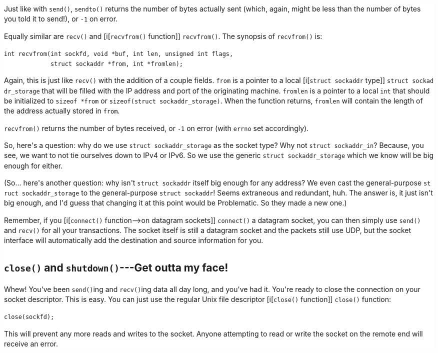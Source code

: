 Just like with `send()`, `sendto()` returns the number of bytes actually
sent (which, again, might be less than the number of bytes you told it
to send!), or `-1` on error.

Equally similar are `recv()` and [i[`recvfrom()` function]]
`recvfrom()`. The synopsis of `recvfrom()` is:

```{.c}
int recvfrom(int sockfd, void *buf, int len, unsigned int flags,
             struct sockaddr *from, int *fromlen); 
```

Again, this is just like `recv()` with the addition of a couple fields.
`from` is a pointer to a local [i[`struct sockaddr` type]] `struct
sockaddr_storage` that will be filled with the IP address and port of
the originating machine. `fromlen` is a pointer to a local `int` that
should be initialized to `sizeof *from` or `sizeof(struct
sockaddr_storage)`. When the function returns, `fromlen` will contain
the length of the address actually stored in `from`.

`recvfrom()` returns the number of bytes received, or `-1` on error
(with `errno` set accordingly).

So, here's a question: why do we use `struct sockaddr_storage` as the
socket type? Why not `struct sockaddr_in`? Because, you see, we want to
not tie ourselves down to IPv4 or IPv6. So we use the generic `struct
sockaddr_storage` which we know will be big enough for either.

(So... here's another question: why isn't `struct sockaddr` itself big
enough for any address? We even cast the general-purpose `struct
sockaddr_storage` to the general-purpose `struct sockaddr`! Seems
extraneous and redundant, huh. The answer is, it just isn't big enough,
and I'd guess that changing it at this point would be Problematic. So
they made a new one.)

Remember, if you [i[`connect()` function-->on datagram sockets]]
`connect()` a datagram socket, you can then simply use `send()` and
`recv()` for all your transactions. The socket itself is still a
datagram socket and the packets still use UDP, but the socket interface
will automatically add the destination and source information for you.


## `close()` and `shutdown()`---Get outta my face!

Whew! You've been `send()`ing and `recv()`ing data all day long, and
you've had it. You're ready to close the connection on your socket
descriptor. This is easy. You can just use the regular Unix file
descriptor [i[`close()` function]] `close()` function:

```{.c}
close(sockfd); 
```

This will prevent any more reads and writes to the socket. Anyone
attempting to read or write the socket on the remote end will receive an
error.
